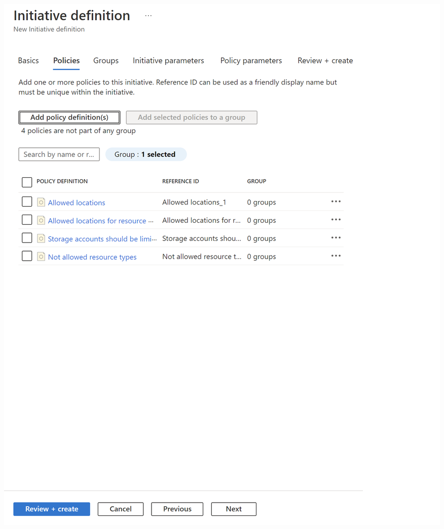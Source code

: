 <img src="/images/devisland/article96/assets/devsecopsazure-compliance-with-azure-policy-10.PNG?raw=true" alt="Image not found"/>
</p>
